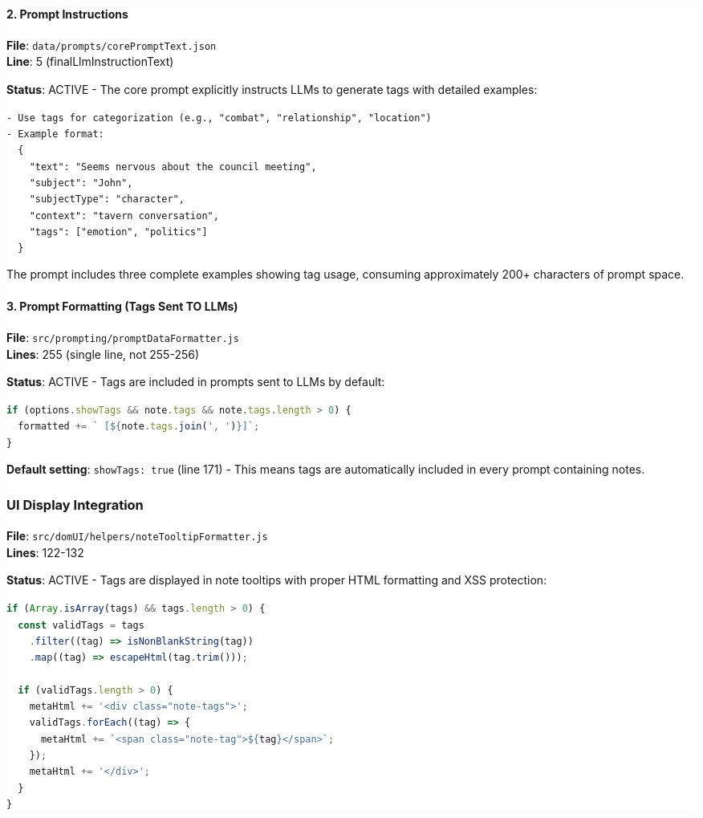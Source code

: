 #### 2. Prompt Instructions

**File**: `data/prompts/corePromptText.json`  
**Line**: 5 (finalLlmInstructionText)

**Status**: ACTIVE - The core prompt explicitly instructs LLMs to generate tags with detailed examples:

```
- Use tags for categorization (e.g., "combat", "relationship", "location")
- Example format:
  {
    "text": "Seems nervous about the council meeting",
    "subject": "John",
    "subjectType": "character",
    "context": "tavern conversation",
    "tags": ["emotion", "politics"]
  }
```

The prompt includes three complete examples showing tag usage, consuming approximately 200+ characters of prompt space.

#### 3. Prompt Formatting (Tags Sent TO LLMs)

**File**: `src/prompting/promptDataFormatter.js`  
**Lines**: 255 (single line, not 255-256)

**Status**: ACTIVE - Tags are included in prompts sent to LLMs by default:

```javascript
if (options.showTags && note.tags && note.tags.length > 0) {
  formatted += ` [${note.tags.join(', ')}]`;
}
```

**Default setting**: `showTags: true` (line 171) - This means tags are automatically included in every prompt containing notes.

### UI Display Integration

**File**: `src/domUI/helpers/noteTooltipFormatter.js`  
**Lines**: 122-132

**Status**: ACTIVE - Tags are displayed in note tooltips with proper HTML formatting and XSS protection:

```javascript
if (Array.isArray(tags) && tags.length > 0) {
  const validTags = tags
    .filter((tag) => isNonBlankString(tag))
    .map((tag) => escapeHtml(tag.trim()));

  if (validTags.length > 0) {
    metaHtml += '<div class="note-tags">';
    validTags.forEach((tag) => {
      metaHtml += `<span class="note-tag">${tag}</span>`;
    });
    metaHtml += '</div>';
  }
}
```
